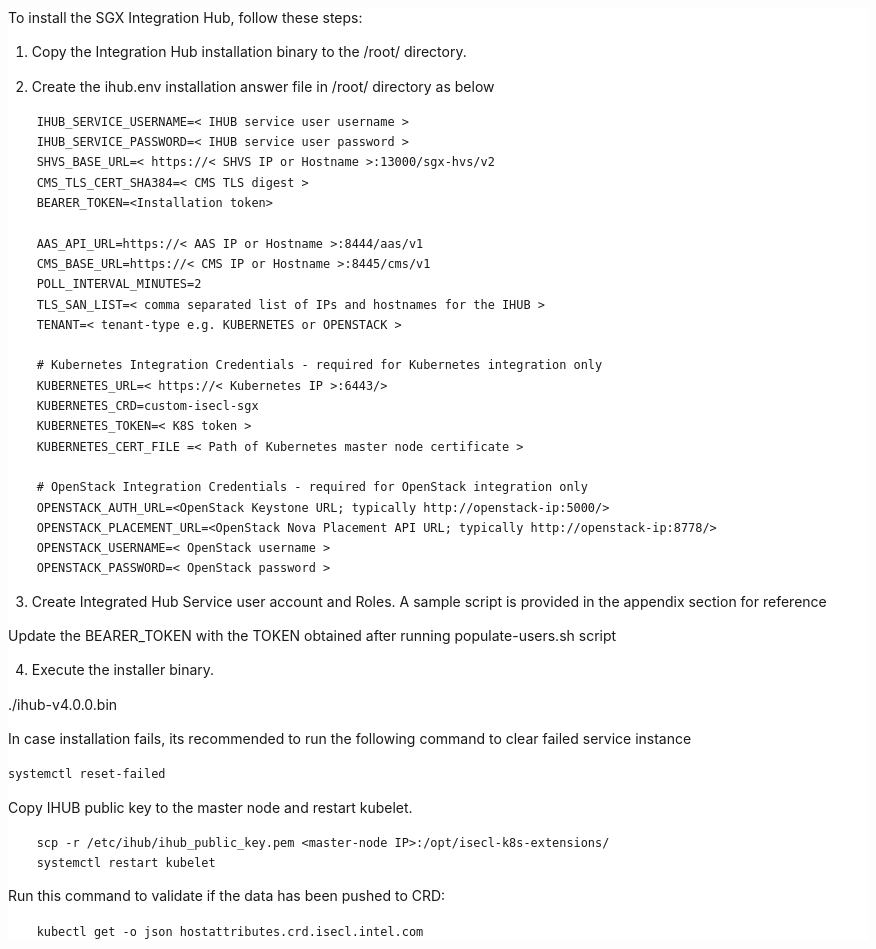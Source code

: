 To install the SGX Integration Hub, follow these steps:

1. Copy the Integration Hub installation binary to the /root/ directory.

2. Create the ihub.env installation answer file in /root/ directory as below
```
    IHUB_SERVICE_USERNAME=< IHUB service user username > 
    IHUB_SERVICE_PASSWORD=< IHUB service user password > 
    SHVS_BASE_URL=< https://< SHVS IP or Hostname >:13000/sgx-hvs/v2
    CMS_TLS_CERT_SHA384=< CMS TLS digest > 
    BEARER_TOKEN=<Installation token> 
 
    AAS_API_URL=https://< AAS IP or Hostname >:8444/aas/v1
    CMS_BASE_URL=https://< CMS IP or Hostname >:8445/cms/v1
    POLL_INTERVAL_MINUTES=2
    TLS_SAN_LIST=< comma separated list of IPs and hostnames for the IHUB >
    TENANT=< tenant-type e.g. KUBERNETES or OPENSTACK >

    # Kubernetes Integration Credentials - required for Kubernetes integration only
    KUBERNETES_URL=< https://< Kubernetes IP >:6443/>
    KUBERNETES_CRD=custom-isecl-sgx
    KUBERNETES_TOKEN=< K8S token >
    KUBERNETES_CERT_FILE =< Path of Kubernetes master node certificate >

    # OpenStack Integration Credentials - required for OpenStack integration only
    OPENSTACK_AUTH_URL=<OpenStack Keystone URL; typically http://openstack-ip:5000/>
    OPENSTACK_PLACEMENT_URL=<OpenStack Nova Placement API URL; typically http://openstack-ip:8778/>
    OPENSTACK_USERNAME=< OpenStack username >
    OPENSTACK_PASSWORD=< OpenStack password >
```
3.  Create Integrated Hub Service user account and Roles. A sample script is provided in the appendix section for reference

Update the BEARER_TOKEN with the TOKEN obtained after running populate-users.sh script

4.  Execute the installer binary.

./ihub-v4.0.0.bin

In case installation fails, its recommended to run the following command to clear failed service instance

```
systemctl reset-failed 
```

Copy IHUB public key to the master node and restart kubelet.

```
    scp -r /etc/ihub/ihub_public_key.pem <master-node IP>:/opt/isecl-k8s-extensions/
    systemctl restart kubelet
```

Run this command to validate if the data has been pushed to CRD: 

```
    kubectl get -o json hostattributes.crd.isecl.intel.com
```
